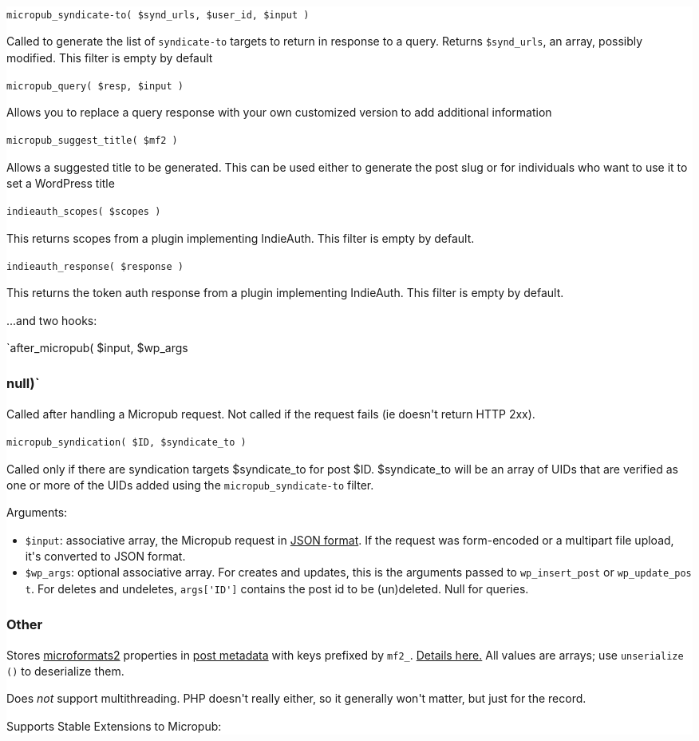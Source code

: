 `micropub_syndicate-to( $synd_urls, $user_id, $input )`

Called to generate the list of `syndicate-to` targets to return in response to a query. Returns `$synd_urls`, an array, possibly modified. This filter is empty by default

`micropub_query( $resp, $input )`

Allows you to replace a query response with your own customized version to add additional information

`micropub_suggest_title( $mf2 )`

Allows a suggested title to be generated. This can be used either to generate the post slug or for individuals who want to use it to set a WordPress title

`indieauth_scopes( $scopes )`

This returns scopes from a plugin implementing IndieAuth. This filter is empty by default.

`indieauth_response( $response )`

This returns the token auth response from a plugin implementing IndieAuth. This filter is empty by default.

...and two hooks:

`after_micropub( $input, $wp_args 

### null)`

Called after handling a Micropub request. Not called if the request fails (ie doesn't return HTTP 2xx).

`micropub_syndication( $ID, $syndicate_to )`


Called only if there are syndication targets $syndicate_to for post $ID. $syndicate_to will be an array of UIDs that are verified as one or more of the UIDs added using the `micropub_syndicate-to` filter.

Arguments:

* `$input`: associative array, the Micropub request in [JSON format](http://micropub.net/draft/index.html#json-syntax). If the request was form-encoded or a multipart file upload, it's converted to JSON format.
* `$wp_args`: optional associative array. For creates and updates, this is the arguments passed to `wp_insert_post` or `wp_update_post`. For deletes and undeletes, `args['ID']` contains the post id to be (un)deleted. Null for queries.

### Other

Stores [microformats2](http://microformats.org/wiki/microformats2) properties in [post metadata](http://codex.wordpress.org/Function_Reference/post_meta_Function_Examples) with keys prefixed by `mf2_`. [Details here.](https://indiewebcamp.com/WordPress_Data#Microformats_data) All values are arrays; use `unserialize()` to deserialize them.

Does *not* support multithreading. PHP doesn't really either, so it generally won't matter, but just for the record.

Supports Stable Extensions to Micropub:
